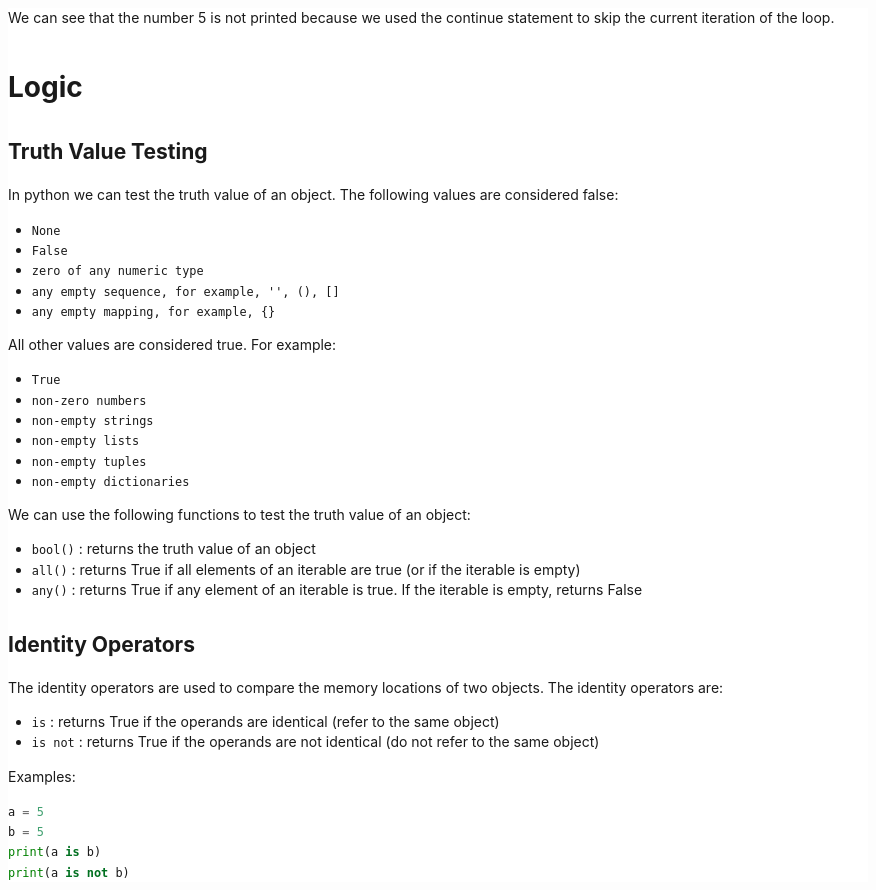 We can see that the number 5 is not printed because we used the continue statement to skip the current iteration of the loop.


<a id="orga485dd7"></a>

# Logic


<a id="orgdfcde22"></a>

## Truth Value Testing

In python we can test the truth value of an object. The following values are considered false:

-   `None`
-   `False`
-   `zero of any numeric type`
-   `any empty sequence, for example, '', (), []`
-   `any empty mapping, for example, {}`

All other values are considered true. For example:

-   `True`
-   `non-zero numbers`
-   `non-empty strings`
-   `non-empty lists`
-   `non-empty tuples`
-   `non-empty dictionaries`

We can use the following functions to test the truth value of an object:

-   `bool()` : returns the truth value of an object
-   `all()` : returns True if all elements of an iterable are true (or if the iterable is empty)
-   `any()` : returns True if any element of an iterable is true. If the iterable is empty, returns False


<a id="org83a2da9"></a>

## Identity Operators

The identity operators are used to compare the memory locations of two objects. The identity operators are:

-   `is` : returns True if the operands are identical (refer to the same object)
-   `is not` : returns True if the operands are not identical (do not refer to the same object)

Examples:

```python
a = 5
b = 5
print(a is b)
print(a is not b)
```
